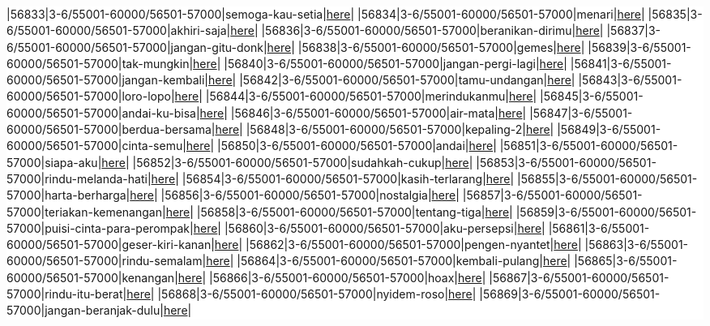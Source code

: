 |56833|3-6/55001-60000/56501-57000|semoga-kau-setia|[here](https://cdn.jsdelivr.net/gh/guitarchord/c3-6/55001-60000/56501-57000/semoga-kau-setia.webp)|
|56834|3-6/55001-60000/56501-57000|menari|[here](https://cdn.jsdelivr.net/gh/guitarchord/c3-6/55001-60000/56501-57000/menari.webp)|
|56835|3-6/55001-60000/56501-57000|akhiri-saja|[here](https://cdn.jsdelivr.net/gh/guitarchord/c3-6/55001-60000/56501-57000/akhiri-saja.webp)|
|56836|3-6/55001-60000/56501-57000|beranikan-dirimu|[here](https://cdn.jsdelivr.net/gh/guitarchord/c3-6/55001-60000/56501-57000/beranikan-dirimu.webp)|
|56837|3-6/55001-60000/56501-57000|jangan-gitu-donk|[here](https://cdn.jsdelivr.net/gh/guitarchord/c3-6/55001-60000/56501-57000/jangan-gitu-donk.webp)|
|56838|3-6/55001-60000/56501-57000|gemes|[here](https://cdn.jsdelivr.net/gh/guitarchord/c3-6/55001-60000/56501-57000/gemes.webp)|
|56839|3-6/55001-60000/56501-57000|tak-mungkin|[here](https://cdn.jsdelivr.net/gh/guitarchord/c3-6/55001-60000/56501-57000/tak-mungkin.webp)|
|56840|3-6/55001-60000/56501-57000|jangan-pergi-lagi|[here](https://cdn.jsdelivr.net/gh/guitarchord/c3-6/55001-60000/56501-57000/jangan-pergi-lagi.webp)|
|56841|3-6/55001-60000/56501-57000|jangan-kembali|[here](https://cdn.jsdelivr.net/gh/guitarchord/c3-6/55001-60000/56501-57000/jangan-kembali.webp)|
|56842|3-6/55001-60000/56501-57000|tamu-undangan|[here](https://cdn.jsdelivr.net/gh/guitarchord/c3-6/55001-60000/56501-57000/tamu-undangan.webp)|
|56843|3-6/55001-60000/56501-57000|loro-lopo|[here](https://cdn.jsdelivr.net/gh/guitarchord/c3-6/55001-60000/56501-57000/loro-lopo.webp)|
|56844|3-6/55001-60000/56501-57000|merindukanmu|[here](https://cdn.jsdelivr.net/gh/guitarchord/c3-6/55001-60000/56501-57000/merindukanmu.webp)|
|56845|3-6/55001-60000/56501-57000|andai-ku-bisa|[here](https://cdn.jsdelivr.net/gh/guitarchord/c3-6/55001-60000/56501-57000/andai-ku-bisa.webp)|
|56846|3-6/55001-60000/56501-57000|air-mata|[here](https://cdn.jsdelivr.net/gh/guitarchord/c3-6/55001-60000/56501-57000/air-mata.webp)|
|56847|3-6/55001-60000/56501-57000|berdua-bersama|[here](https://cdn.jsdelivr.net/gh/guitarchord/c3-6/55001-60000/56501-57000/berdua-bersama.webp)|
|56848|3-6/55001-60000/56501-57000|kepaling-2|[here](https://cdn.jsdelivr.net/gh/guitarchord/c3-6/55001-60000/56501-57000/kepaling-2.webp)|
|56849|3-6/55001-60000/56501-57000|cinta-semu|[here](https://cdn.jsdelivr.net/gh/guitarchord/c3-6/55001-60000/56501-57000/cinta-semu.webp)|
|56850|3-6/55001-60000/56501-57000|andai|[here](https://cdn.jsdelivr.net/gh/guitarchord/c3-6/55001-60000/56501-57000/andai.webp)|
|56851|3-6/55001-60000/56501-57000|siapa-aku|[here](https://cdn.jsdelivr.net/gh/guitarchord/c3-6/55001-60000/56501-57000/siapa-aku.webp)|
|56852|3-6/55001-60000/56501-57000|sudahkah-cukup|[here](https://cdn.jsdelivr.net/gh/guitarchord/c3-6/55001-60000/56501-57000/sudahkah-cukup.webp)|
|56853|3-6/55001-60000/56501-57000|rindu-melanda-hati|[here](https://cdn.jsdelivr.net/gh/guitarchord/c3-6/55001-60000/56501-57000/rindu-melanda-hati.webp)|
|56854|3-6/55001-60000/56501-57000|kasih-terlarang|[here](https://cdn.jsdelivr.net/gh/guitarchord/c3-6/55001-60000/56501-57000/kasih-terlarang.webp)|
|56855|3-6/55001-60000/56501-57000|harta-berharga|[here](https://cdn.jsdelivr.net/gh/guitarchord/c3-6/55001-60000/56501-57000/harta-berharga.webp)|
|56856|3-6/55001-60000/56501-57000|nostalgia|[here](https://cdn.jsdelivr.net/gh/guitarchord/c3-6/55001-60000/56501-57000/nostalgia.webp)|
|56857|3-6/55001-60000/56501-57000|teriakan-kemenangan|[here](https://cdn.jsdelivr.net/gh/guitarchord/c3-6/55001-60000/56501-57000/teriakan-kemenangan.webp)|
|56858|3-6/55001-60000/56501-57000|tentang-tiga|[here](https://cdn.jsdelivr.net/gh/guitarchord/c3-6/55001-60000/56501-57000/tentang-tiga.webp)|
|56859|3-6/55001-60000/56501-57000|puisi-cinta-para-perompak|[here](https://cdn.jsdelivr.net/gh/guitarchord/c3-6/55001-60000/56501-57000/puisi-cinta-para-perompak.webp)|
|56860|3-6/55001-60000/56501-57000|aku-persepsi|[here](https://cdn.jsdelivr.net/gh/guitarchord/c3-6/55001-60000/56501-57000/aku-persepsi.webp)|
|56861|3-6/55001-60000/56501-57000|geser-kiri-kanan|[here](https://cdn.jsdelivr.net/gh/guitarchord/c3-6/55001-60000/56501-57000/geser-kiri-kanan.webp)|
|56862|3-6/55001-60000/56501-57000|pengen-nyantet|[here](https://cdn.jsdelivr.net/gh/guitarchord/c3-6/55001-60000/56501-57000/pengen-nyantet.webp)|
|56863|3-6/55001-60000/56501-57000|rindu-semalam|[here](https://cdn.jsdelivr.net/gh/guitarchord/c3-6/55001-60000/56501-57000/rindu-semalam.webp)|
|56864|3-6/55001-60000/56501-57000|kembali-pulang|[here](https://cdn.jsdelivr.net/gh/guitarchord/c3-6/55001-60000/56501-57000/kembali-pulang.webp)|
|56865|3-6/55001-60000/56501-57000|kenangan|[here](https://cdn.jsdelivr.net/gh/guitarchord/c3-6/55001-60000/56501-57000/kenangan.webp)|
|56866|3-6/55001-60000/56501-57000|hoax|[here](https://cdn.jsdelivr.net/gh/guitarchord/c3-6/55001-60000/56501-57000/hoax.webp)|
|56867|3-6/55001-60000/56501-57000|rindu-itu-berat|[here](https://cdn.jsdelivr.net/gh/guitarchord/c3-6/55001-60000/56501-57000/rindu-itu-berat.webp)|
|56868|3-6/55001-60000/56501-57000|nyidem-roso|[here](https://cdn.jsdelivr.net/gh/guitarchord/c3-6/55001-60000/56501-57000/nyidem-roso.webp)|
|56869|3-6/55001-60000/56501-57000|jangan-beranjak-dulu|[here](https://cdn.jsdelivr.net/gh/guitarchord/c3-6/55001-60000/56501-57000/jangan-beranjak-dulu.webp)|